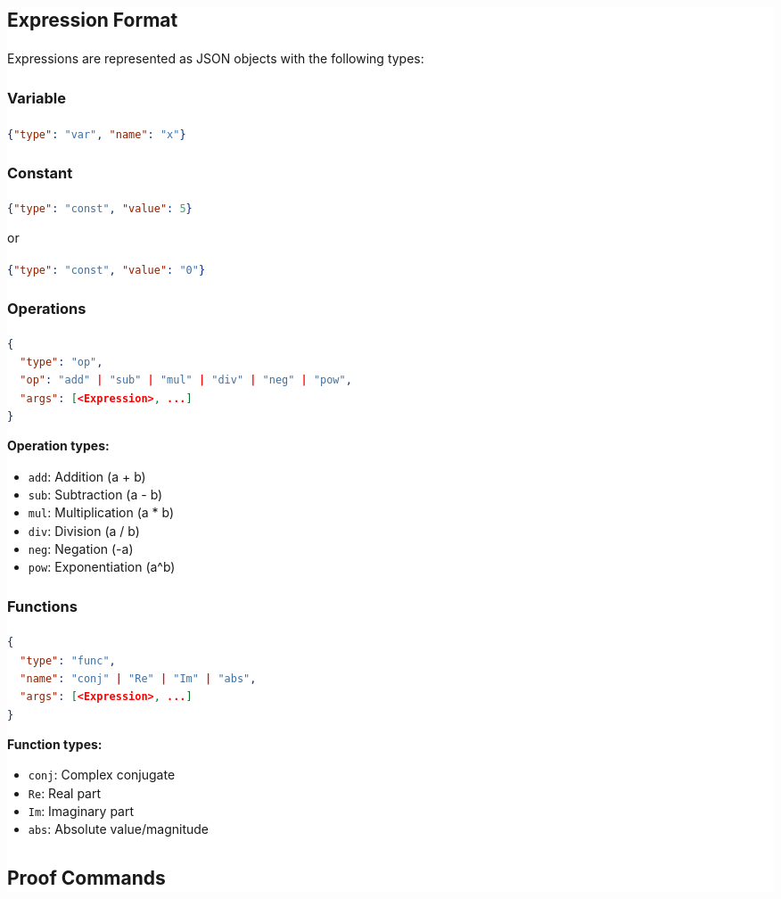 ## Expression Format

Expressions are represented as JSON objects with the following types:

### Variable
```json
{"type": "var", "name": "x"}
```

### Constant
```json
{"type": "const", "value": 5}
```
or
```json
{"type": "const", "value": "0"}
```

### Operations
```json
{
  "type": "op",
  "op": "add" | "sub" | "mul" | "div" | "neg" | "pow",
  "args": [<Expression>, ...]
}
```

**Operation types:**
- `add`: Addition (a + b)
- `sub`: Subtraction (a - b)
- `mul`: Multiplication (a * b)
- `div`: Division (a / b)
- `neg`: Negation (-a)
- `pow`: Exponentiation (a^b)

### Functions
```json
{
  "type": "func",
  "name": "conj" | "Re" | "Im" | "abs",
  "args": [<Expression>, ...]
}
```

**Function types:**
- `conj`: Complex conjugate
- `Re`: Real part
- `Im`: Imaginary part
- `abs`: Absolute value/magnitude

## Proof Commands
